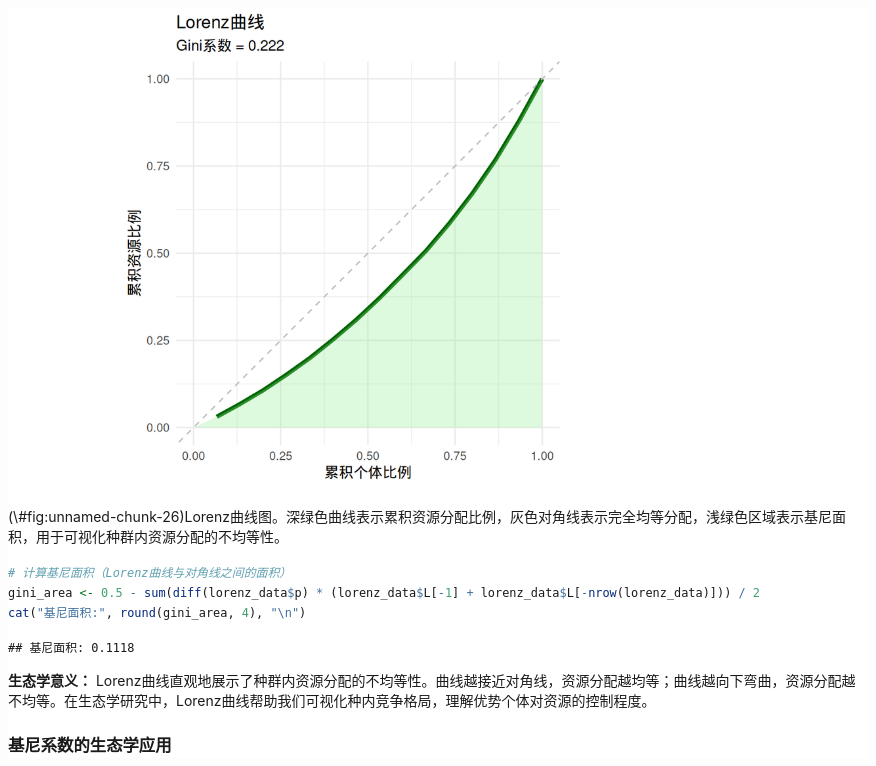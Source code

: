 <img src="03-summary_statistics_files/figure-html/unnamed-chunk-26-1.png" alt="Lorenz曲线图。深绿色曲线表示累积资源分配比例，灰色对角线表示完全均等分配，浅绿色区域表示基尼面积，用于可视化种群内资源分配的不均等性。" width="672" />
<p class="caption">(\#fig:unnamed-chunk-26)Lorenz曲线图。深绿色曲线表示累积资源分配比例，灰色对角线表示完全均等分配，浅绿色区域表示基尼面积，用于可视化种群内资源分配的不均等性。</p>
</div>

``` r
# 计算基尼面积（Lorenz曲线与对角线之间的面积）
gini_area <- 0.5 - sum(diff(lorenz_data$p) * (lorenz_data$L[-1] + lorenz_data$L[-nrow(lorenz_data)])) / 2
cat("基尼面积:", round(gini_area, 4), "\n")
```

```
## 基尼面积: 0.1118
```

**生态学意义：**
Lorenz曲线直观地展示了种群内资源分配的不均等性。曲线越接近对角线，资源分配越均等；曲线越向下弯曲，资源分配越不均等。在生态学研究中，Lorenz曲线帮助我们可视化种内竞争格局，理解优势个体对资源的控制程度。

### 基尼系数的生态学应用
